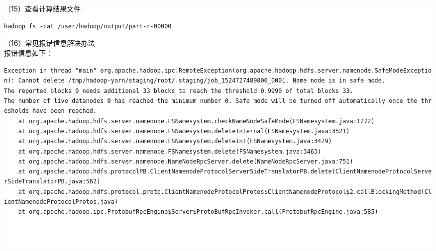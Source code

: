 <p>（15）查看计算结果文件</p>



<pre class="prettyprint"><code class=" hljs lasso">hadoop fs <span class="hljs-attribute">-cat</span> /user/hadoop/output/part<span class="hljs-attribute">-r</span><span class="hljs-subst">-</span><span class="hljs-number">00000</span></code></pre>

<p>（16）常见报错信息解决办法 <br>
报错信息如下：</p>



<pre class="prettyprint"><code class=" hljs avrasm">Exception <span class="hljs-keyword">in</span> thread <span class="hljs-string">"main"</span> org<span class="hljs-preprocessor">.apache</span><span class="hljs-preprocessor">.hadoop</span><span class="hljs-preprocessor">.ipc</span><span class="hljs-preprocessor">.RemoteException</span>(org<span class="hljs-preprocessor">.apache</span><span class="hljs-preprocessor">.hadoop</span><span class="hljs-preprocessor">.hdfs</span><span class="hljs-preprocessor">.server</span><span class="hljs-preprocessor">.namenode</span><span class="hljs-preprocessor">.SafeModeException</span>): Cannot delete /tmp/hadoop-yarn/staging/root/<span class="hljs-preprocessor">.staging</span>/job_1524727489800_0001. Name node is <span class="hljs-keyword">in</span> safe mode.
The reported blocks <span class="hljs-number">0</span> needs additional <span class="hljs-number">33</span> blocks to reach the threshold <span class="hljs-number">0.9990</span> of total blocks <span class="hljs-number">33.</span>
The number of live datanodes <span class="hljs-number">0</span> has reached the minimum number <span class="hljs-number">0.</span> Safe mode will be turned off automatically once the thresholds have been reached.
    at org<span class="hljs-preprocessor">.apache</span><span class="hljs-preprocessor">.hadoop</span><span class="hljs-preprocessor">.hdfs</span><span class="hljs-preprocessor">.server</span><span class="hljs-preprocessor">.namenode</span><span class="hljs-preprocessor">.FSNamesystem</span><span class="hljs-preprocessor">.checkNameNodeSafeMode</span>(FSNamesystem<span class="hljs-preprocessor">.java</span>:<span class="hljs-number">1272</span>)
    at org<span class="hljs-preprocessor">.apache</span><span class="hljs-preprocessor">.hadoop</span><span class="hljs-preprocessor">.hdfs</span><span class="hljs-preprocessor">.server</span><span class="hljs-preprocessor">.namenode</span><span class="hljs-preprocessor">.FSNamesystem</span><span class="hljs-preprocessor">.deleteInternal</span>(FSNamesystem<span class="hljs-preprocessor">.java</span>:<span class="hljs-number">3521</span>)
    at org<span class="hljs-preprocessor">.apache</span><span class="hljs-preprocessor">.hadoop</span><span class="hljs-preprocessor">.hdfs</span><span class="hljs-preprocessor">.server</span><span class="hljs-preprocessor">.namenode</span><span class="hljs-preprocessor">.FSNamesystem</span><span class="hljs-preprocessor">.deleteInt</span>(FSNamesystem<span class="hljs-preprocessor">.java</span>:<span class="hljs-number">3479</span>)
    at org<span class="hljs-preprocessor">.apache</span><span class="hljs-preprocessor">.hadoop</span><span class="hljs-preprocessor">.hdfs</span><span class="hljs-preprocessor">.server</span><span class="hljs-preprocessor">.namenode</span><span class="hljs-preprocessor">.FSNamesystem</span><span class="hljs-preprocessor">.delete</span>(FSNamesystem<span class="hljs-preprocessor">.java</span>:<span class="hljs-number">3463</span>)
    at org<span class="hljs-preprocessor">.apache</span><span class="hljs-preprocessor">.hadoop</span><span class="hljs-preprocessor">.hdfs</span><span class="hljs-preprocessor">.server</span><span class="hljs-preprocessor">.namenode</span><span class="hljs-preprocessor">.NameNodeRpcServer</span><span class="hljs-preprocessor">.delete</span>(NameNodeRpcServer<span class="hljs-preprocessor">.java</span>:<span class="hljs-number">751</span>)
    at org<span class="hljs-preprocessor">.apache</span><span class="hljs-preprocessor">.hadoop</span><span class="hljs-preprocessor">.hdfs</span><span class="hljs-preprocessor">.protocolPB</span><span class="hljs-preprocessor">.ClientNamenodeProtocolServerSideTranslatorPB</span><span class="hljs-preprocessor">.delete</span>(ClientNamenodeProtocolServerSideTranslatorPB<span class="hljs-preprocessor">.java</span>:<span class="hljs-number">562</span>)
    at org<span class="hljs-preprocessor">.apache</span><span class="hljs-preprocessor">.hadoop</span><span class="hljs-preprocessor">.hdfs</span><span class="hljs-preprocessor">.protocol</span><span class="hljs-preprocessor">.proto</span><span class="hljs-preprocessor">.ClientNamenodeProtocolProtos</span>$ClientNamenodeProtocol$2<span class="hljs-preprocessor">.callBlockingMethod</span>(ClientNamenodeProtocolProtos<span class="hljs-preprocessor">.java</span>)
    at org<span class="hljs-preprocessor">.apache</span><span class="hljs-preprocessor">.hadoop</span><span class="hljs-preprocessor">.ipc</span><span class="hljs-preprocessor">.ProtobufRpcEngine</span>$Server$ProtoBufRpcInvoker<span class="hljs-preprocessor">.call</span>(ProtobufRpcEngine<span class="hljs-preprocessor">.java</span>:<span class="hljs-number">585</span>)